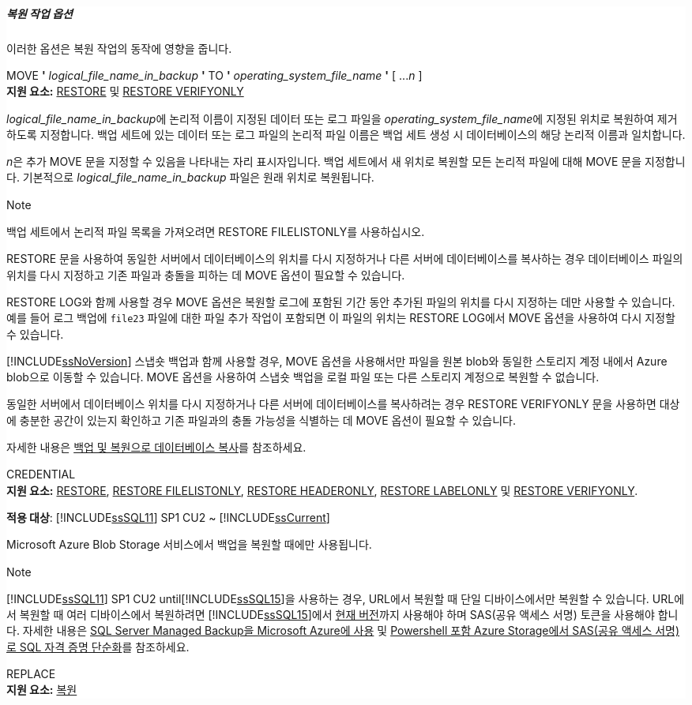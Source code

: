 ##### <a name="restore-operation-options"></a>복원 작업 옵션  
 이러한 옵션은 복원 작업의 동작에 영향을 줍니다.  
  
MOVE **'** _logical\_file\_name\_in\_backup_ **'** TO **'** _operating\_system\_file\_name_ **'** [ ...*n* ]  
 **지원 요소:**  [RESTORE](../../t-sql/statements/restore-statements-transact-sql.md) 및 [RESTORE VERIFYONLY](../../t-sql/statements/restore-statements-verifyonly-transact-sql.md)  
  
 *logical_file_name_in_backup*에 논리적 이름이 지정된 데이터 또는 로그 파일을 *operating_system_file_name*에 지정된 위치로 복원하여 제거하도록 지정합니다. 백업 세트에 있는 데이터 또는 로그 파일의 논리적 파일 이름은 백업 세트 생성 시 데이터베이스의 해당 논리적 이름과 일치합니다.  
  
*n*은 추가 MOVE 문을 지정할 수 있음을 나타내는 자리 표시자입니다. 백업 세트에서 새 위치로 복원할 모든 논리적 파일에 대해 MOVE 문을 지정합니다. 기본적으로 *logical_file_name_in_backup* 파일은 원래 위치로 복원됩니다.  
  
> [!NOTE]  
>  백업 세트에서 논리적 파일 목록을 가져오려면 RESTORE FILELISTONLY를 사용하십시오.  
  
 RESTORE 문을 사용하여 동일한 서버에서 데이터베이스의 위치를 다시 지정하거나 다른 서버에 데이터베이스를 복사하는 경우 데이터베이스 파일의 위치를 다시 지정하고 기존 파일과 충돌을 피하는 데 MOVE 옵션이 필요할 수 있습니다.  
  
 RESTORE LOG와 함께 사용할 경우 MOVE 옵션은 복원할 로그에 포함된 기간 동안 추가된 파일의 위치를 다시 지정하는 데만 사용할 수 있습니다. 예를 들어 로그 백업에 `file23` 파일에 대한 파일 추가 작업이 포함되면 이 파일의 위치는 RESTORE LOG에서 MOVE 옵션을 사용하여 다시 지정할 수 있습니다.  
  
 [!INCLUDE[ssNoVersion](../../includes/ssnoversion-md.md)] 스냅숏 백업과 함께 사용할 경우, MOVE 옵션을 사용해서만 파일을 원본 blob와 동일한 스토리지 계정 내에서 Azure blob으로 이동할 수 있습니다. MOVE 옵션을 사용하여 스냅숏 백업을 로컬 파일 또는 다른 스토리지 계정으로 복원할 수 없습니다.  
  
 동일한 서버에서 데이터베이스 위치를 다시 지정하거나 다른 서버에 데이터베이스를 복사하려는 경우 RESTORE VERIFYONLY 문을 사용하면 대상에 충분한 공간이 있는지 확인하고 기존 파일과의 충돌 가능성을 식별하는 데 MOVE 옵션이 필요할 수 있습니다.  
  
 자세한 내용은 [백업 및 복원으로 데이터베이스 복사](../../relational-databases/databases/copy-databases-with-backup-and-restore.md)를 참조하세요.  
  
CREDENTIAL  
 **지원 요소:**  [RESTORE](../../t-sql/statements/restore-statements-transact-sql.md), [RESTORE FILELISTONLY](../../t-sql/statements/restore-statements-filelistonly-transact-sql.md), [RESTORE HEADERONLY](../../t-sql/statements/restore-statements-headeronly-transact-sql.md), [RESTORE LABELONLY](../../t-sql/statements/restore-statements-labelonly-transact-sql.md) 및 [RESTORE VERIFYONLY](../../t-sql/statements/restore-statements-verifyonly-transact-sql.md).  
  
**적용 대상**: [!INCLUDE[ssSQL11](../../includes/sssql11-md.md)] SP1 CU2 ~ [!INCLUDE[ssCurrent](../../includes/sscurrent-md.md)]
  
 Microsoft Azure Blob Storage 서비스에서 백업을 복원할 때에만 사용됩니다.  
  
> [!NOTE]  
>  [!INCLUDE[ssSQL11](../../includes/sssql11-md.md)] SP1 CU2 until[!INCLUDE[ssSQL15](../../includes/sssql15-md.md)]을 사용하는 경우, URL에서 복원할 때 단일 디바이스에서만 복원할 수 있습니다. URL에서 복원할 때 여러 디바이스에서 복원하려면 [!INCLUDE[ssSQL15](../../includes/sssql15-md.md)]에서 [현재 버전](https://go.microsoft.com/fwlink/p/?LinkId=299658)까지 사용해야 하며 SAS(공유 액세스 서명) 토큰을 사용해야 합니다. 자세한 내용은 [SQL Server Managed Backup을 Microsoft Azure에 사용](../../relational-databases/backup-restore/enable-sql-server-managed-backup-to-microsoft-azure.md) 및 [Powershell 포함 Azure Storage에서 SAS(공유 액세스 서명)로 SQL 자격 증명 단순화](https://blogs.msdn.com/b/sqlcat/archive/2015/03/21/simplifying-creation-sql-credentials-with-shared-access-signature-sas-keys-on-azure-storage-containers-with-powershell.aspx)를 참조하세요.  
  
 REPLACE  
 **지원 요소:**  [복원](../../t-sql/statements/restore-statements-transact-sql.md)  
  